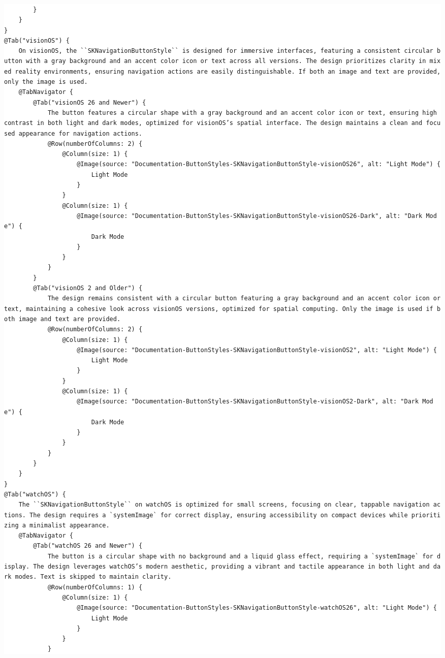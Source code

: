             }
        }
    }
    @Tab("visionOS") {
        On visionOS, the ``SKNavigationButtonStyle`` is designed for immersive interfaces, featuring a consistent circular button with a gray background and an accent color icon or text across all versions. The design prioritizes clarity in mixed reality environments, ensuring navigation actions are easily distinguishable. If both an image and text are provided, only the image is used.
        @TabNavigator {
            @Tab("visionOS 26 and Newer") {
                The button features a circular shape with a gray background and an accent color icon or text, ensuring high contrast in both light and dark modes, optimized for visionOS’s spatial interface. The design maintains a clean and focused appearance for navigation actions.
                @Row(numberOfColumns: 2) {
                    @Column(size: 1) {
                        @Image(source: "Documentation-ButtonStyles-SKNavigationButtonStyle-visionOS26", alt: "Light Mode") {
                            Light Mode
                        }
                    }
                    @Column(size: 1) {
                        @Image(source: "Documentation-ButtonStyles-SKNavigationButtonStyle-visionOS26-Dark", alt: "Dark Mode") {
                            Dark Mode
                        }
                    }
                }
            }
            @Tab("visionOS 2 and Older") {
                The design remains consistent with a circular button featuring a gray background and an accent color icon or text, maintaining a cohesive look across visionOS versions, optimized for spatial computing. Only the image is used if both image and text are provided.
                @Row(numberOfColumns: 2) {
                    @Column(size: 1) {
                        @Image(source: "Documentation-ButtonStyles-SKNavigationButtonStyle-visionOS2", alt: "Light Mode") {
                            Light Mode
                        }
                    }
                    @Column(size: 1) {
                        @Image(source: "Documentation-ButtonStyles-SKNavigationButtonStyle-visionOS2-Dark", alt: "Dark Mode") {
                            Dark Mode
                        }
                    }
                }
            }
        }
    }
    @Tab("watchOS") {
        The ``SKNavigationButtonStyle`` on watchOS is optimized for small screens, focusing on clear, tappable navigation actions. The design requires a `systemImage` for correct display, ensuring accessibility on compact devices while prioritizing a minimalist appearance.
        @TabNavigator {
            @Tab("watchOS 26 and Newer") {
                The button is a circular shape with no background and a liquid glass effect, requiring a `systemImage` for display. The design leverages watchOS’s modern aesthetic, providing a vibrant and tactile appearance in both light and dark modes. Text is skipped to maintain clarity.
                @Row(numberOfColumns: 1) {
                    @Column(size: 1) {
                        @Image(source: "Documentation-ButtonStyles-SKNavigationButtonStyle-watchOS26", alt: "Light Mode") {
                            Light Mode
                        }
                    }
                }